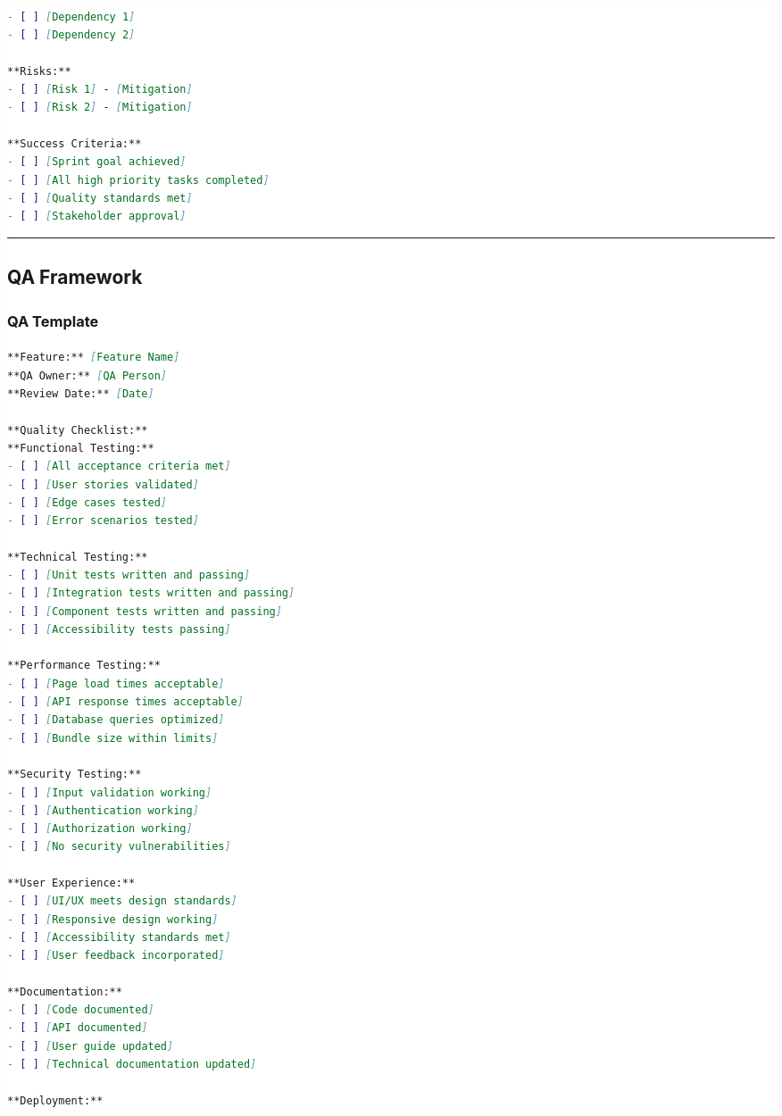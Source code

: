 ```markdown
- [ ] [Dependency 1]
- [ ] [Dependency 2]

**Risks:**
- [ ] [Risk 1] - [Mitigation]
- [ ] [Risk 2] - [Mitigation]

**Success Criteria:**
- [ ] [Sprint goal achieved]
- [ ] [All high priority tasks completed]
- [ ] [Quality standards met]
- [ ] [Stakeholder approval]
```

---

## QA Framework

### **QA Template**
```markdown
**Feature:** [Feature Name]
**QA Owner:** [QA Person]
**Review Date:** [Date]

**Quality Checklist:**
**Functional Testing:**
- [ ] [All acceptance criteria met]
- [ ] [User stories validated]
- [ ] [Edge cases tested]
- [ ] [Error scenarios tested]

**Technical Testing:**
- [ ] [Unit tests written and passing]
- [ ] [Integration tests written and passing]
- [ ] [Component tests written and passing]
- [ ] [Accessibility tests passing]

**Performance Testing:**
- [ ] [Page load times acceptable]
- [ ] [API response times acceptable]
- [ ] [Database queries optimized]
- [ ] [Bundle size within limits]

**Security Testing:**
- [ ] [Input validation working]
- [ ] [Authentication working]
- [ ] [Authorization working]
- [ ] [No security vulnerabilities]

**User Experience:**
- [ ] [UI/UX meets design standards]
- [ ] [Responsive design working]
- [ ] [Accessibility standards met]
- [ ] [User feedback incorporated]

**Documentation:**
- [ ] [Code documented]
- [ ] [API documented]
- [ ] [User guide updated]
- [ ] [Technical documentation updated]

**Deployment:**
```